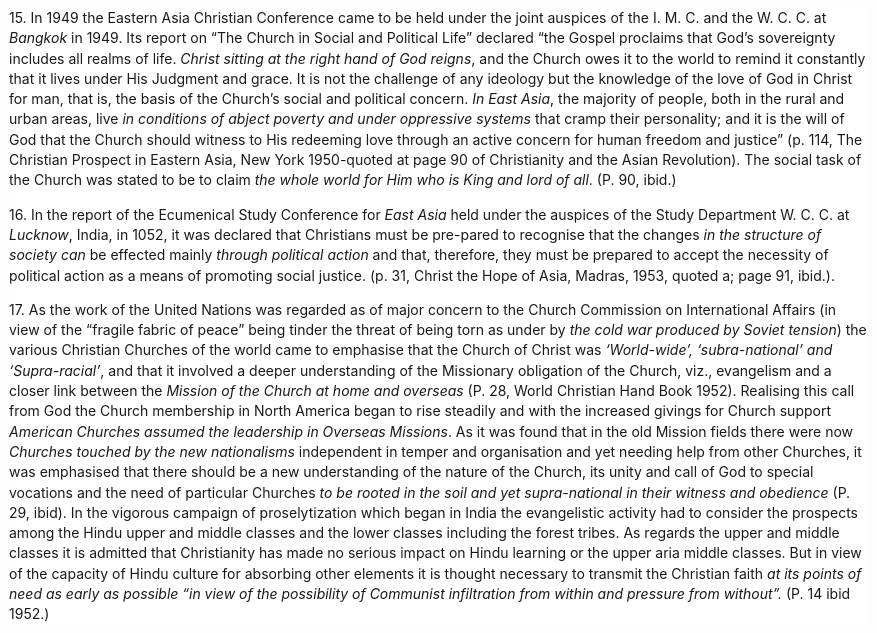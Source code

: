 15\. In 1949 the Eastern Asia Christian Conference came to be held under
the joint auspices of the I. M. C. and the W. C. C. at *Bangkok* in
1949.  Its report on “The Church in Social and Political Life” declared
“the Gospel proclaims that God’s sovereignty includes all realms of
life.  *Christ sitting at the right hand of God reigns*, and the Church
owes it to the world to remind it constantly that it lives under His
Judgment and grace.  It is not the challenge of any ideology but the
knowledge of the love of God in Christ for man, that is, the basis of
the Church’s social and political concern. *In East Asia*, the majority
of people, both in the rural and urban areas, live *in conditions of
abject poverty and under oppressive systems* that cramp their
personality; and it is the will of God that the Church should witness to
His redeeming love through an active concern for human freedom and
justice” (p. 114, The Christian Prospect in Eastern Asia, New York
1950-quoted at page 90 of Christianity and the Asian Revolution).  The
social task of the Church was stated to be to claim *the whole world for
Him who is King and lord of all*. (P. 90, ibid.)

16\. In the report of the Ecumenical Study Conference for *East Asia*
held under the auspices of the Study Department W. C. C. at *Lucknow*,
India, in 1052, it was declared that Christians must be pre-pared to
recognise that the changes *in the structure of society can* be effected
mainly *through political action* and that, therefore, they must be
prepared to accept the necessity of political action as a means of
promoting social justice. (p. 31, Christ the Hope of Asia, Madras, 1953,
quoted a; page 91, ibid.).

17\. As the work of the United Nations was regarded as of major concern
to the Church Commission on International Affairs (in view of the
“fragile fabric of peace” being tinder the threat of being torn as under
by *the cold war produced by Soviet tension*) the various Christian
Churches of the world came to emphasise that the Church of Christ was
*‘World-wide’, ‘subra-national’ and ‘Supra-racial’*, and that it
involved a deeper understanding of the Missionary obligation of the
Church, viz., evangelism and a closer link between the *Mission of the
Church at home and overseas* (P. 28, World Christian Hand Book 1952). 
Realising this call from God the Church membership in North America
began to rise steadily and with the increased givings for Church support
*American Churches assumed the leadership in Overseas Missions*.  As it
was found that in the old Mission fields there were now *Churches
touched by the new nationalisms* independent in temper and organisation
and yet needing help from other Churches, it was emphasised that there
should be a new understanding of the nature of the Church, its unity and
call of God to special vocations and the need of particular Churches *to
be rooted in the soil and yet supra-national in their witness and
obedience* (P. 29, ibid). In the vigorous campaign of proselytization
which began in India the evangelistic activity had to consider the
prospects among the Hindu upper and middle classes and the lower classes
including the forest tribes.  As regards the upper and middle classes it
is admitted that Christianity has made no serious impact on Hindu
learning or the upper aria middle classes.  But in view of the capacity
of Hindu culture for absorbing other elements it is thought necessary to
transmit the Christian faith *at its points of need as early as possible
“in view of the possibility of Communist infiltration from within and
pressure from without”.* (P. 14 ibid 1952.)
